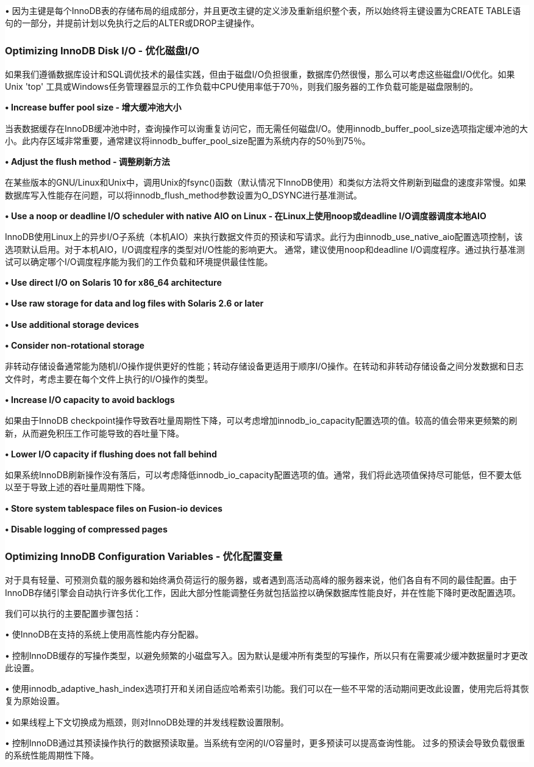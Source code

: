 • 因为主键是每个InnoDB表的存储布局的组成部分，并且更改主键的定义涉及重新组织整个表，所以始终将主键设置为CREATE TABLE语句的一部分，并提前计划以免执行之后的ALTER或DROP主键操作。

### Optimizing InnoDB Disk I/O - 优化磁盘I/O

如果我们遵循数据库设计和SQL调优技术的最佳实践，但由于磁盘I/O负担很重，数据库仍然很慢，那么可以考虑这些磁盘I/O优化。如果Unix 'top' 工具或Windows任务管理器显示的工作负载中CPU使用率低于70％，则我们服务器的工作负载可能是磁盘限制的。

**• Increase buffer pool size - 增大缓冲池大小**

当表数据缓存在InnoDB缓冲池中时，查询操作可以询重复访问它，而无需任何磁盘I/O。使用innodb_buffer_pool_size选项指定缓冲池的大小。此内存区域非常重要，通常建议将innodb_buffer_pool_size配置为系统内存的50％到75％。

**• Adjust the flush method - 调整刷新方法**

在某些版本的GNU/Linux和Unix中，调用Unix的fsync()函数（默认情况下InnoDB使用）和类似方法将文件刷新到磁盘的速度非常慢。如果数据库写入性能存在问题，可以将innodb_flush_method参数设置为O_DSYNC进行基准测试。

**• Use a noop or deadline I/O scheduler with native AIO on Linux - 在Linux上使用noop或deadline I/O调度器调度本地AIO**

InnoDB使用Linux上的异步I/O子系统（本机AIO）来执行数据文件页的预读和写请求。此行为由innodb_use_native_aio配置选项控制，该选项默认启用。对于本机AIO，I/O调度程序的类型对I/O性能的影响更大。 通常，建议使用noop和deadline I/O调度程序。通过执行基准测试可以确定哪个I/O调度程序能为我们的工作负载和环境提供最佳性能。

**• Use direct I/O on Solaris 10 for x86_64 architecture**

**• Use raw storage for data and log files with Solaris 2.6 or later**

**• Use additional storage devices**

**• Consider non-rotational storage**

非转动存储设备通常能为随机I/O操作提供更好的性能；转动存储设备更适用于顺序I/O操作。在转动和非转动存储设备之间分发数据和日志文件时，考虑主要在每个文件上执行的I/O操作的类型。

**• Increase I/O capacity to avoid backlogs**

如果由于InnoDB checkpoint操作导致吞吐量周期性下降，可以考虑增加innodb_io_capacity配置选项的值。较高的值会带来更频繁的刷新，从而避免积压工作可能导致的吞吐量下降。

**• Lower I/O capacity if flushing does not fall behind**

如果系统InnoDB刷新操作没有落后，可以考虑降低innodb_io_capacity配置选项的值。通常，我们将此选项值保持尽可能低，但不要太低以至于导致上述的吞吐量周期性下降。

**• Store system tablespace files on Fusion-io devices**

**• Disable logging of compressed pages**

### Optimizing InnoDB Configuration Variables - 优化配置变量

对于具有轻量、可预测负载的服务器和始终满负荷运行的服务器，或者遇到高活动高峰的服务器来说，他们各自有不同的最佳配置。由于InnoDB存储引擎会自动执行许多优化工作，因此大部分性能调整任务就包括监控以确保数据库性能良好，并在性能下降时更改配置选项。

我们可以执行的主要配置步骤包括：

• 使InnoDB在支持的系统上使用高性能内存分配器。

• 控制InnoDB缓存的写操作类型，以避免频繁的小磁盘写入。因为默认是缓冲所有类型的写操作，所以只有在需要减少缓冲数据量时才更改此设置。

• 使用innodb_adaptive_hash_index选项打开和关闭自适应哈希索引功能。我们可以在一些不平常的活动期间更改此设置，使用完后将其恢复为原始设置。

• 如果线程上下文切换成为瓶颈，则对InnoDB处理的并发线程数设置限制。

• 控制InnoDB通过其预读操作执行的数据预读取量。当系统有空闲的I/O容量时，更多预读可以提高查询性能。
过多的预读会导致负载很重的系统性能周期性下降。
